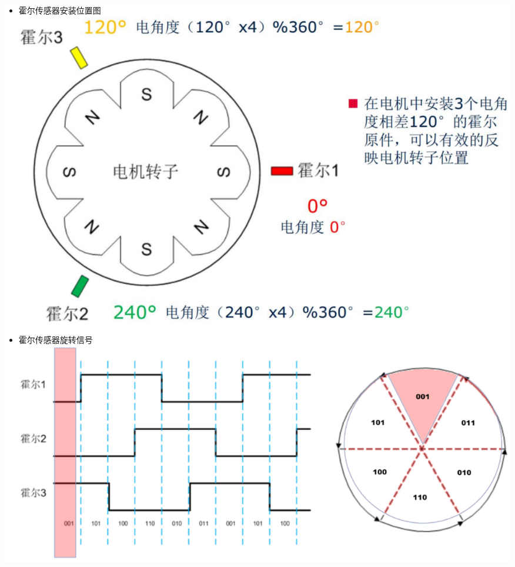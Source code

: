 - 霍尔传感器安装位置图
![alt text](assets_10_FOC/霍尔传感器安装位置图.png)

- 霍尔传感器旋转信号
![alt text](assets_10_FOC/霍尔传感器旋转信号.png)
